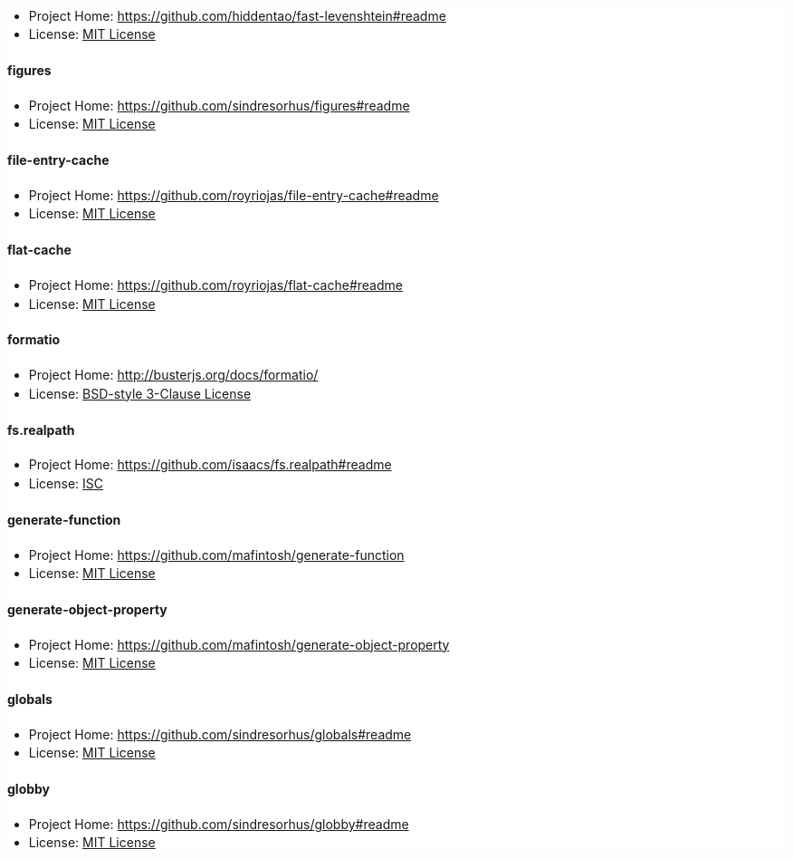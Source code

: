 * Project Home: https://github.com/hiddentao/fast-levenshtein#readme
* License: [MIT License](https://github.com/arangodb/arangodb/blob/devel/js/node/node_modules/eslint/node_modules/fast-levenshtein/package.json)

#### figures

* Project Home: https://github.com/sindresorhus/figures#readme
* License: [MIT License](https://github.com/arangodb/arangodb/blob/devel/js/node/node_modules/eslint/node_modules/figures/package.json)

#### file-entry-cache

* Project Home: https://github.com/royriojas/file-entry-cache#readme
* License: [MIT License](https://github.com/arangodb/arangodb/blob/devel/js/node/node_modules/eslint/node_modules/file-entry-cache/package.json)

#### flat-cache

* Project Home: https://github.com/royriojas/flat-cache#readme
* License: [MIT License](https://github.com/arangodb/arangodb/blob/devel/js/node/node_modules/eslint/node_modules/flat-cache/package.json)

#### formatio

* Project Home: http://busterjs.org/docs/formatio/
* License: [BSD-style 3-Clause License](https://github.com/arangodb/arangodb/blob/devel/js/node/node_modules/sinon/node_modules/formatio/package.json)

#### fs.realpath

* Project Home: https://github.com/isaacs/fs.realpath#readme
* License: [ISC](https://github.com/arangodb/arangodb/blob/devel/js/node/node_modules/eslint/node_modules/fs.realpath/package.json)

#### generate-function

* Project Home: https://github.com/mafintosh/generate-function
* License: [MIT License](https://github.com/arangodb/arangodb/blob/devel/js/node/node_modules/eslint/node_modules/generate-function/package.json)

#### generate-object-property

* Project Home: https://github.com/mafintosh/generate-object-property
* License: [MIT License](https://github.com/arangodb/arangodb/blob/devel/js/node/node_modules/eslint/node_modules/generate-object-property/package.json)

#### globals

* Project Home: https://github.com/sindresorhus/globals#readme
* License: [MIT License](https://github.com/arangodb/arangodb/blob/devel/js/node/node_modules/eslint/node_modules/globals/package.json)

#### globby

* Project Home: https://github.com/sindresorhus/globby#readme
* License: [MIT License](https://github.com/arangodb/arangodb/blob/devel/js/node/node_modules/eslint/node_modules/globby/package.json)
